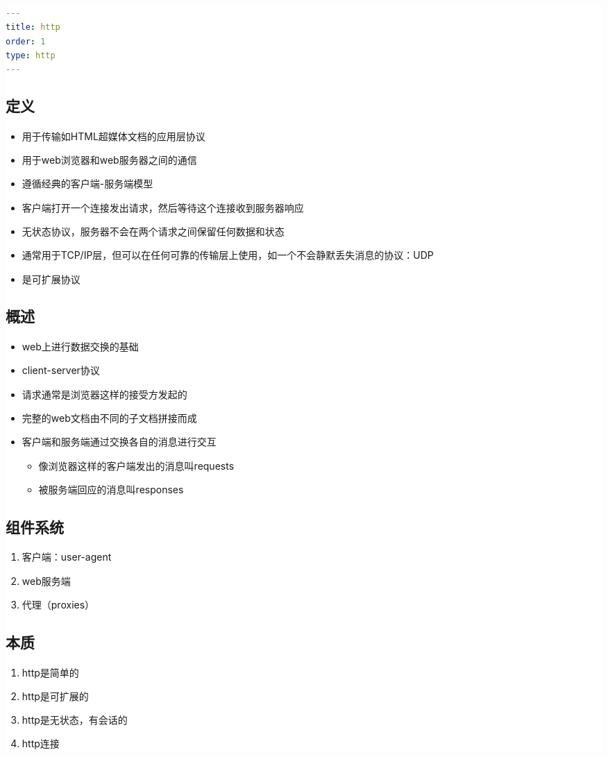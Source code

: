 ```yaml
---
title: http
order: 1
type: http
---
```


## 定义

- 用于传输如HTML超媒体文档的应用层协议

- 用于web浏览器和web服务器之间的通信

- 遵循经典的客户端-服务端模型

- 客户端打开一个连接发出请求，然后等待这个连接收到服务器响应

- 无状态协议，服务器不会在两个请求之间保留任何数据和状态

- 通常用于TCP/IP层，但可以在任何可靠的传输层上使用，如一个不会静默丢失消息的协议：UDP

- 是可扩展协议

## 概述

- web上进行数据交换的基础

- client-server协议

- 请求通常是浏览器这样的接受方发起的

- 完整的web文档由不同的子文档拼接而成

- 客户端和服务端通过交换各自的消息进行交互

  - 像浏览器这样的客户端发出的消息叫requests
  
  - 被服务端回应的消息叫responses

## 组件系统

1. 客户端：user-agent

1. web服务端

1. 代理（proxies）

## 本质

1. http是简单的

1. http是可扩展的

1. http是无状态，有会话的

1. http连接
